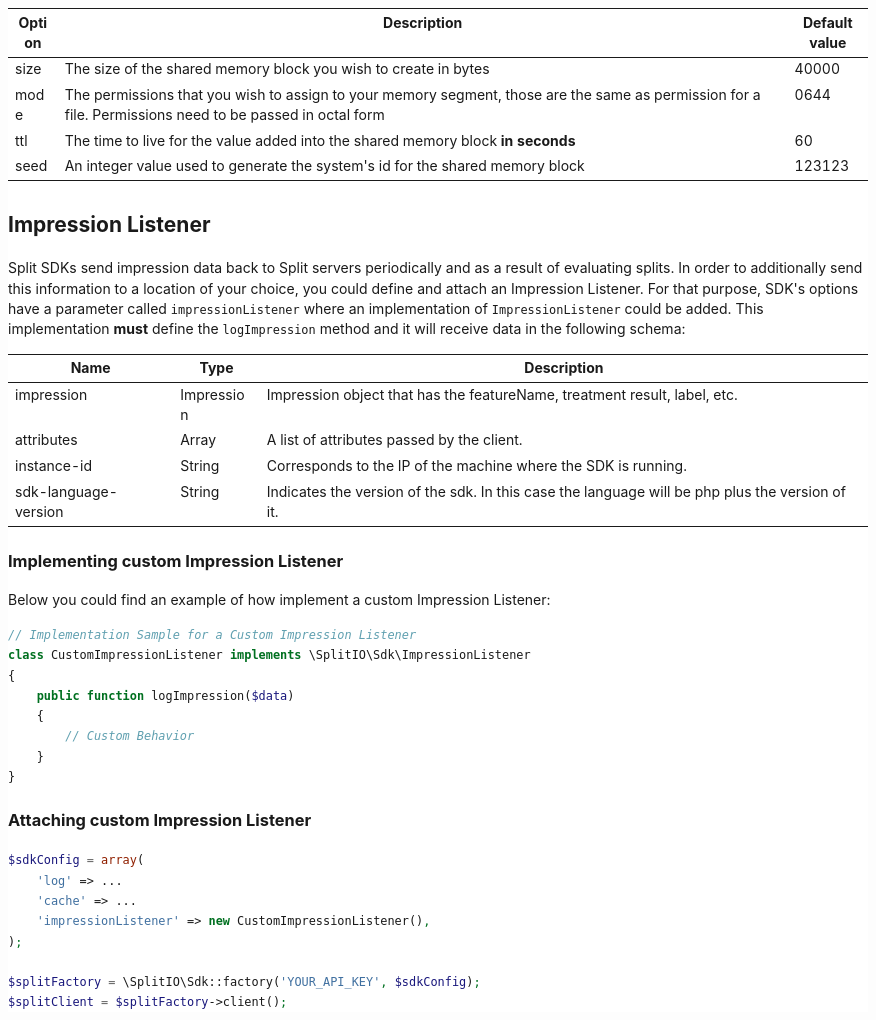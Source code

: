 | Option | Description | Default value |
| --- | --- | --- |
| size | The size of the shared memory block you wish to create in bytes | 40000 |
| mode | The permissions that you wish to assign to your memory segment, those are the same as permission for a file. Permissions need to be passed in octal form | 0644 |
| ttl | The time to live for the value added into the shared memory block **in seconds** | 60 |
| seed | An integer value used to generate the system's id for the shared memory block | 123123 |



## Impression Listener
Split SDKs send impression data back to Split servers periodically and as a result of evaluating splits. In order to additionally send this information to a location of your choice, you could define and attach an Impression Listener. For that purpose, SDK's options have a parameter called `impressionListener` where an implementation of `ImpressionListener` could be added. This implementation **must** define the `logImpression` method and it will receive data in the following schema:

| Name | Type | Description |
| --- | --- | --- |
| impression | Impression | Impression object that has the featureName, treatment result, label, etc. |
| attributes | Array | A list of attributes passed by the client. |
| instance-id | String | Corresponds to the IP of the machine where the SDK is running. |
| sdk-language-version | String | Indicates the version of the sdk. In this case the language will be php plus the version of it. |

### Implementing custom Impression Listener
Below you could find an example of how implement a custom Impression Listener:
```php
// Implementation Sample for a Custom Impression Listener
class CustomImpressionListener implements \SplitIO\Sdk\ImpressionListener
{
    public function logImpression($data)
    {
        // Custom Behavior
    }
}
```

### Attaching custom Impression Listener
```php
$sdkConfig = array(
    'log' => ...
    'cache' => ...
    'impressionListener' => new CustomImpressionListener(),
);

$splitFactory = \SplitIO\Sdk::factory('YOUR_API_KEY', $sdkConfig);
$splitClient = $splitFactory->client();
```
